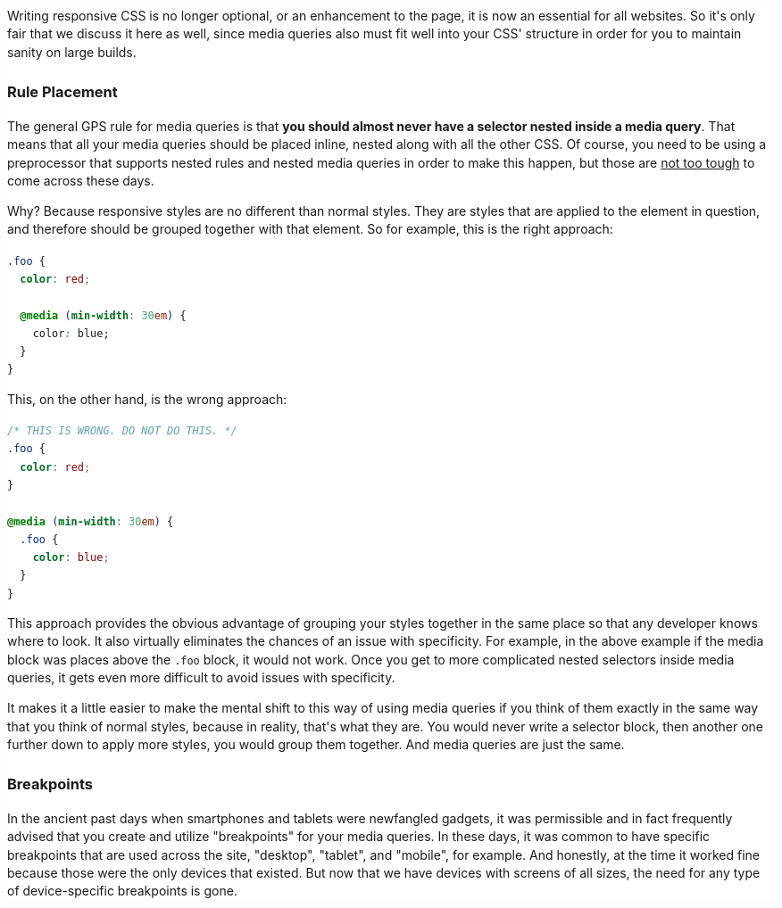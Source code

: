 Writing responsive CSS is no longer optional, or an enhancement to the page, it is now an essential for all websites. So it's only fair that we discuss it here as well, since media queries also must fit well into your CSS' structure in order for you to maintain sanity on large builds.

### Rule Placement

The general GPS rule for media queries is that **you should almost never have a selector nested inside a media query**. That means that all your media queries should be placed inline, nested along with all the other CSS. Of course, you need to be using a preprocessor that supports nested rules and nested media queries in order to make this happen, but those are [not too tough](http://cssnext.io/features/#nesting) to come across these days.

Why? Because responsive styles are no different than normal styles. They are styles that are applied to the element in question, and therefore should be grouped together with that element. So for example, this is the right approach:

```css
.foo {
  color: red;

  @media (min-width: 30em) {
    color: blue;
  }
}
```

This, on the other hand, is the wrong approach:

```css
/* THIS IS WRONG. DO NOT DO THIS. */
.foo {
  color: red;
}

@media (min-width: 30em) {
  .foo {
    color: blue;
  }
}
```

This approach provides the obvious advantage of grouping your styles together in the same place so that any developer knows where to look. It also virtually eliminates the chances of an issue with specificity. For example, in the above example if the media block was places above the `.foo` block, it would not work. Once you get to more complicated nested selectors inside media queries, it gets even more difficult to avoid issues with specificity.

It makes it a little easier to make the mental shift to this way of using media queries if you think of them exactly in the same way that you think of normal styles, because in reality, that's what they are. You would never write a selector block, then another one further down to apply more styles, you would group them together. And media queries are just the same.

### Breakpoints

In the ancient past days when smartphones and tablets were newfangled gadgets, it was permissible and in fact frequently advised that you create and utilize "breakpoints" for your media queries. In these days, it was common to have specific breakpoints that are used across the site, "desktop", "tablet", and "mobile", for example. And honestly, at the time it worked fine because those were the only devices that existed. But now that we have devices with screens of all sizes, the need for any type of device-specific breakpoints is gone.
